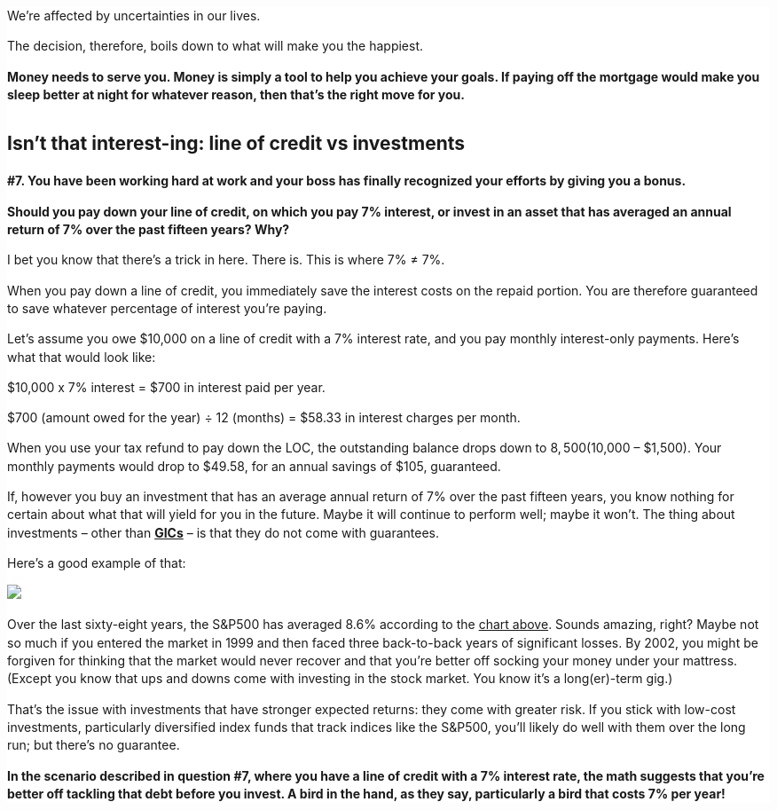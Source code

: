 We’re affected by uncertainties in our lives.

The decision, therefore, boils down to what will make you the happiest.

**Money needs to serve you. Money is simply a tool to help you achieve your goals. If paying off the mortgage would make you sleep better at night for whatever reason, then that’s the right move for you.**

## Isn’t that interest-ing: line of credit vs investments

**#7. You have been working hard at work and your boss has finally recognized your efforts by giving you a bonus.**

**Should you pay down your line of credit, on which you pay 7% interest, or invest in an asset that has averaged an annual return of 7% over the past fifteen years? Why?**

I bet you know that there’s a trick in here. There is. This is where 7% ≠ 7%.

When you pay down a line of credit, you immediately save the interest costs on the repaid portion. You are therefore guaranteed to save whatever percentage of interest you’re paying.

Let’s assume you owe $10,000 on a line of credit with a 7% interest rate, and you pay monthly interest-only payments. Here’s what that would look like:

$10,000 x 7% interest = $700 in interest paid per year.

$700 (amount owed for the year) ÷ 12 (months) = $58.33 in interest charges per month.

When you use your tax refund to pay down the LOC, the outstanding balance drops down to $8,500 ($10,000 – $1,500). Your monthly payments would drop to $49.58, for an annual savings of $105, guaranteed.

If, however you buy an investment that has an average annual return of 7% over the past fifteen years, you know nothing for certain about what that will yield for you in the future. Maybe it will continue to perform well; maybe it won’t. The thing about investments – other than **[GICs](https://yflmainprod.wpengine.com/2015/06/women-gics-are-they-a-good-fit-2/)** – is that they do not come with guarantees.

Here’s a good example of that:

![](http://yflmainprod.wpengine.com/wp-content/uploads/2019/04/SP-500-index-annual-returns-from-forecast-chart-dot-com.png)

Over the last sixty-eight years, the S&P500 has averaged 8.6% according to the [chart above](https://www.forecast-chart.com/historical-sp-500.html). Sounds amazing, right? Maybe not so much if you entered the market in 1999 and then faced three back-to-back years of significant losses. By 2002, you might be forgiven for thinking that the market would never recover and that you’re better off socking your money under your mattress. (Except you know that ups and downs come with investing in the stock market. You know it’s a long(er)-term gig.)

That’s the issue with investments that have stronger expected returns: they come with greater risk. If you stick with low-cost investments, particularly diversified index funds that track indices like the S&P500, you’ll likely do well with them over the long run; but there’s no guarantee.

**In the scenario described in question #7, where you have a line of credit with a 7% interest rate, the math suggests that you’re better off tackling that debt before you invest. A bird in the hand, as they say, particularly a bird that costs 7% per year!**
